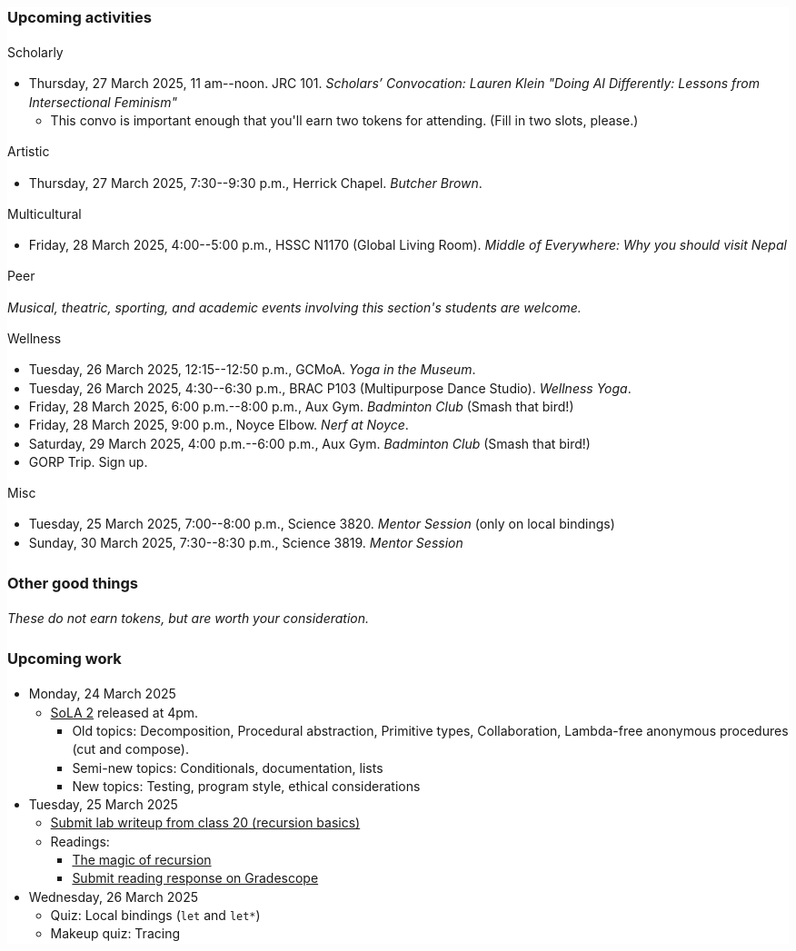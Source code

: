 ### Upcoming activities

Scholarly

* Thursday, 27 March 2025, 11 am--noon. JRC 101.
  _Scholars’ Convocation: Lauren Klein 
   "Doing AI Differently: Lessons from Intersectional Feminism"_
    * This convo is important enough that you'll earn two tokens for
      attending. (Fill in two slots, please.)

Artistic

* Thursday, 27 March 2025, 7:30--9:30 p.m., Herrick Chapel.
  _Butcher Brown_.

Multicultural

* Friday, 28 March 2025, 4:00--5:00 p.m., HSSC N1170 (Global Living Room).
  _Middle of Everywhere: Why you should visit Nepal_ 

Peer

_Musical, theatric, sporting, and academic events involving this section's
students are welcome._

Wellness

* Tuesday, 26 March 2025, 12:15--12:50 p.m., GCMoA.
  _Yoga in the Museum_.
* Tuesday, 26 March 2025, 4:30--6:30 p.m., 
  BRAC P103 (Multipurpose Dance Studio).
  _Wellness Yoga_.
* Friday, 28 March 2025, 6:00 p.m.--8:00 p.m., Aux Gym.
  _Badminton Club_ (Smash that bird!)
* Friday, 28 March 2025, 9:00 p.m., Noyce Elbow.
  _Nerf at Noyce_.
* Saturday, 29 March 2025, 4:00 p.m.--6:00 p.m., Aux Gym.
  _Badminton Club_ (Smash that bird!)
* GORP Trip. Sign up.

Misc

* Tuesday, 25 March 2025, 7:00--8:00 p.m., Science 3820.
  _Mentor Session_ (only on local bindings)
* Sunday, 30 March 2025, 7:30--8:30 p.m., Science 3819. 
  _Mentor Session_

### Other good things

_These do not earn tokens, but are worth your consideration._

### Upcoming work

* Monday, 24 March 2025
    * [SoLA 2](../las/) released at 4pm.
        * Old topics: Decomposition, Procedural abstraction, Primitive types,
          Collaboration, Lambda-free anonymous procedures (cut and compose).
        * Semi-new topics: Conditionals, documentation, lists
        * New topics: Testing, program style, ethical considerations
* Tuesday, 25 March 2025
    * [Submit lab writeup from class 20 (recursion basics)](https://www.gradescope.com/courses/948769/assignments/5978041)
    * Readings:
        * [The magic of recursion](../readings/recursion-magic)
        * [Submit reading response on Gradescope](https://www.gradescope.com/courses/948769/assignments/5978086)
* Wednesday, 26 March 2025
    * Quiz: Local bindings (`let` and `let*`)
    * Makeup quiz: Tracing